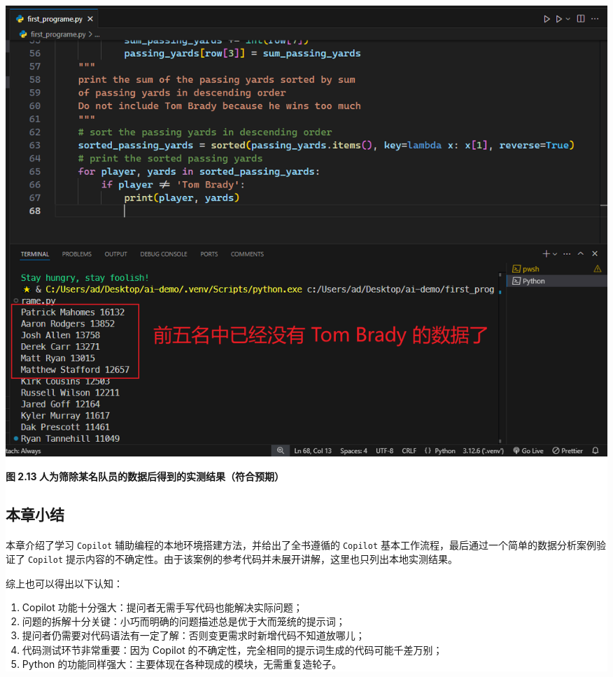 ![](assets/2.13.png)

**图 2.13 人为筛除某名队员的数据后得到的实测结果（符合预期）**





## 本章小结

本章介绍了学习 `Copilot` 辅助编程的本地环境搭建方法，并给出了全书遵循的 `Copilot` 基本工作流程，最后通过一个简单的数据分析案例验证了 `Copilot` 提示内容的不确定性。由于该案例的参考代码并未展开讲解，这里也只列出本地实测结果。

综上也可以得出以下认知：

1. Copilot 功能十分强大：提问者无需手写代码也能解决实际问题；
2. 问题的拆解十分关键：小巧而明确的问题描述总是优于大而笼统的提示词；
3. 提问者仍需要对代码语法有一定了解：否则变更需求时新增代码不知道放哪儿；
4. 代码测试环节非常重要：因为 Copilot 的不确定性，完全相同的提示词生成的代码可能千差万别；
5. Python 的功能同样强大：主要体现在各种现成的模块，无需重复造轮子。
